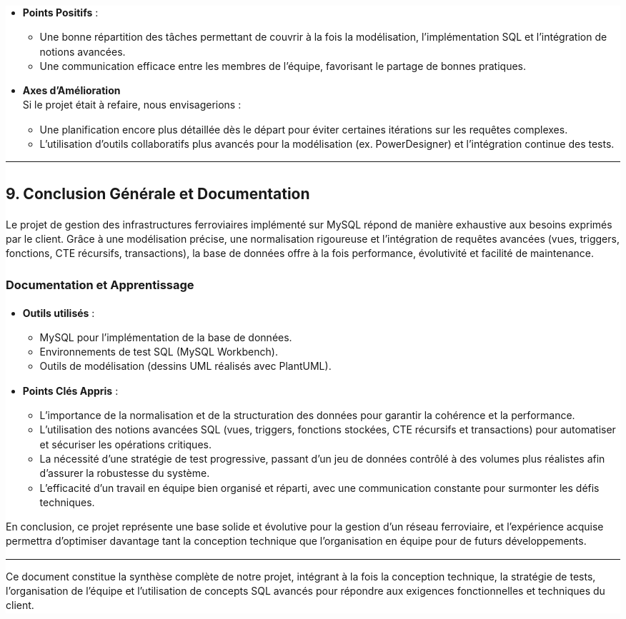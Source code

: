 - **Points Positifs** :  
  - Une bonne répartition des tâches permettant de couvrir à la fois la modélisation, l’implémentation SQL et l’intégration de notions avancées.
  - Une communication efficace entre les membres de l’équipe, favorisant le partage de bonnes pratiques.

- **Axes d’Amélioration**  
  Si le projet était à refaire, nous envisagerions :  
  - Une planification encore plus détaillée dès le départ pour éviter certaines itérations sur les requêtes complexes.
  - L’utilisation d’outils collaboratifs plus avancés pour la modélisation (ex. PowerDesigner) et l’intégration continue des tests.

---

## 9. Conclusion Générale et Documentation

Le projet de gestion des infrastructures ferroviaires implémenté sur MySQL répond de manière exhaustive aux besoins exprimés par le client. Grâce à une modélisation précise, une normalisation rigoureuse et l’intégration de requêtes avancées (vues, triggers, fonctions, CTE récursifs, transactions), la base de données offre à la fois performance, évolutivité et facilité de maintenance.

### Documentation et Apprentissage
- **Outils utilisés** :  
  - MySQL pour l’implémentation de la base de données.  
  - Environnements de test SQL (MySQL Workbench).  
  - Outils de modélisation (dessins UML réalisés avec PlantUML).

- **Points Clés Appris** :  
  - L’importance de la normalisation et de la structuration des données pour garantir la cohérence et la performance.
  - L’utilisation des notions avancées SQL (vues, triggers, fonctions stockées, CTE récursifs et transactions) pour automatiser et sécuriser les opérations critiques.
  - La nécessité d’une stratégie de test progressive, passant d’un jeu de données contrôlé à des volumes plus réalistes afin d’assurer la robustesse du système.
  - L’efficacité d’un travail en équipe bien organisé et réparti, avec une communication constante pour surmonter les défis techniques.

En conclusion, ce projet représente une base solide et évolutive pour la gestion d’un réseau ferroviaire, et l’expérience acquise permettra d’optimiser davantage tant la conception technique que l’organisation en équipe pour de futurs développements.

---

Ce document constitue la synthèse complète de notre projet, intégrant à la fois la conception technique, la stratégie de tests, l’organisation de l’équipe et l’utilisation de concepts SQL avancés pour répondre aux exigences fonctionnelles et techniques du client.
